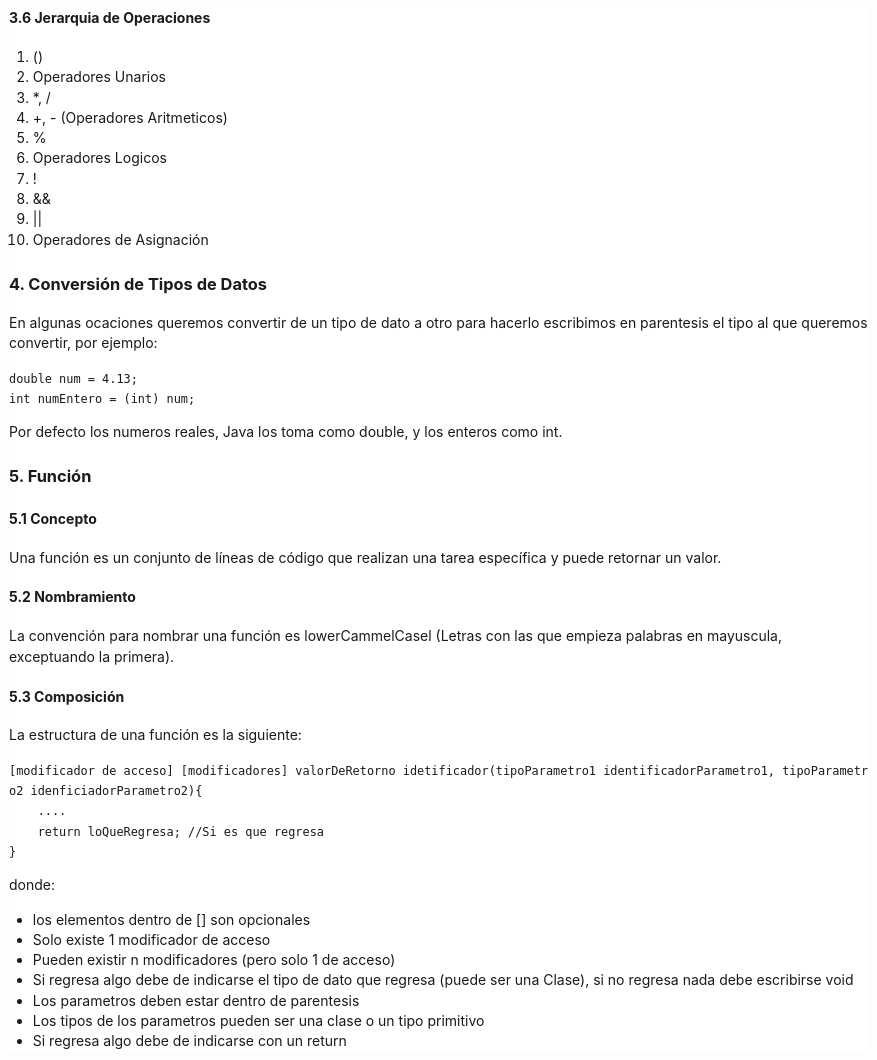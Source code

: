 
#### 3.6 Jerarquia de Operaciones

1. ()
2. Operadores Unarios
3. *, /
4. +, - (Operadores Aritmeticos)
5. %
6. Operadores Logicos
7. !
8. &&
9. ||
10. Operadores de Asignación

### 4. Conversión de Tipos de Datos
En algunas ocaciones queremos convertir de un tipo de dato a otro para hacerlo escribimos en parentesis el tipo al que queremos convertir, por ejemplo:

```
double num = 4.13;
int numEntero = (int) num;
```

Por defecto los numeros reales, Java los toma como double, y los enteros como int.

### 5. Función

#### 5.1 Concepto
Una función es un conjunto de líneas de código que realizan una tarea específica y puede retornar un valor.
#### 5.2 Nombramiento
La convención para nombrar una función es lowerCammelCasel (Letras con las que empieza palabras en mayuscula, exceptuando la primera).

#### 5.3 Composición
La estructura de una función es la siguiente:

```
[modificador de acceso] [modificadores] valorDeRetorno idetificador(tipoParametro1 identificadorParametro1, tipoParametro2 idenficiadorParametro2){
	....
	return loQueRegresa; //Si es que regresa
}
```

donde:
* los elementos dentro de [] son opcionales
* Solo existe 1 modificador de acceso
* Pueden existir n modificadores (pero solo 1 de acceso)
* Si regresa algo debe de indicarse el tipo de dato que regresa (puede ser una Clase), si no regresa nada debe escribirse void
* Los parametros deben estar dentro de parentesis
* Los tipos de los parametros pueden ser una clase o un tipo primitivo
* Si regresa algo debe de indicarse con un return
